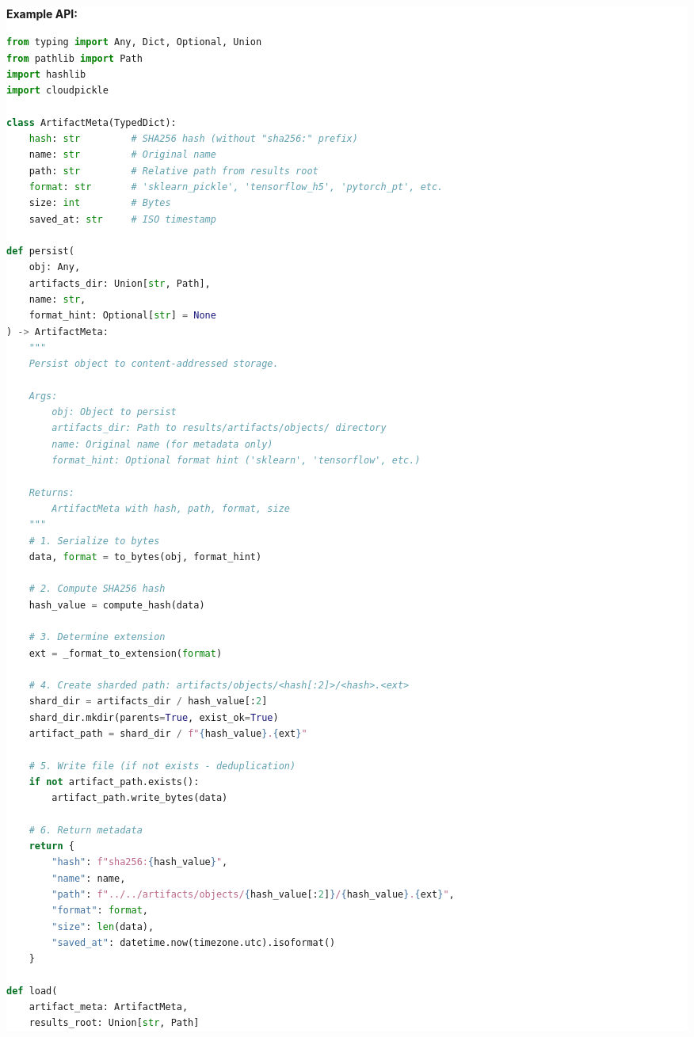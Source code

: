 **Example API:**
```python
from typing import Any, Dict, Optional, Union
from pathlib import Path
import hashlib
import cloudpickle

class ArtifactMeta(TypedDict):
    hash: str         # SHA256 hash (without "sha256:" prefix)
    name: str         # Original name
    path: str         # Relative path from results root
    format: str       # 'sklearn_pickle', 'tensorflow_h5', 'pytorch_pt', etc.
    size: int         # Bytes
    saved_at: str     # ISO timestamp

def persist(
    obj: Any,
    artifacts_dir: Union[str, Path],
    name: str,
    format_hint: Optional[str] = None
) -> ArtifactMeta:
    """
    Persist object to content-addressed storage.

    Args:
        obj: Object to persist
        artifacts_dir: Path to results/artifacts/objects/ directory
        name: Original name (for metadata only)
        format_hint: Optional format hint ('sklearn', 'tensorflow', etc.)

    Returns:
        ArtifactMeta with hash, path, format, size
    """
    # 1. Serialize to bytes
    data, format = to_bytes(obj, format_hint)

    # 2. Compute SHA256 hash
    hash_value = compute_hash(data)

    # 3. Determine extension
    ext = _format_to_extension(format)

    # 4. Create sharded path: artifacts/objects/<hash[:2]>/<hash>.<ext>
    shard_dir = artifacts_dir / hash_value[:2]
    shard_dir.mkdir(parents=True, exist_ok=True)
    artifact_path = shard_dir / f"{hash_value}.{ext}"

    # 5. Write file (if not exists - deduplication)
    if not artifact_path.exists():
        artifact_path.write_bytes(data)

    # 6. Return metadata
    return {
        "hash": f"sha256:{hash_value}",
        "name": name,
        "path": f"../../artifacts/objects/{hash_value[:2]}/{hash_value}.{ext}",
        "format": format,
        "size": len(data),
        "saved_at": datetime.now(timezone.utc).isoformat()
    }

def load(
    artifact_meta: ArtifactMeta,
    results_root: Union[str, Path]
```